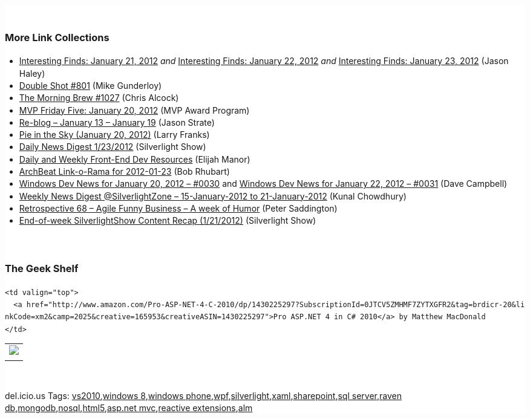 &#160;

### <a name="links"></a>More Link Collections

  * [Interesting Finds: January 21, 2012][129] _and_ [Interesting Finds: January 22, 2012][130] _and_ [Interesting Finds: January 23, 2012][131] (Jason Haley)
  * [Double Shot #801][132] (Mike Gunderloy)
  * [The Morning Brew #1027][133] (Chris Alcock)
  * [MVP Friday Five: January 20, 2012][134] (MVP Award Program)
  * [Re-blog – January 13 – January 19][135] (Jason Strate)
  * [Pie in the Sky (January 20, 2012)][136] (Larry Franks)
  * [Daily News Digest 1/23/2012][137] (Silverlight Show)
  * [Daily and Weekly Front-End Dev Resources][138] (Elijah Manor)
  * [ArchBeat Link-o-Rama for 2012-01-23][139] (Bob Rhubart)
  * [Windows Dev News for January 20, 2012 &#8211; #0030][140] and [Windows Dev News for January 22, 2012 &#8211; #0031][141] (Dave Campbell)
  * [Weekly News Digest @SilverlightZone &#8211; 15-January-2012 to 21-January-2012][142] (Kunal Chowdhury)
  * [Retrospective 68 – Agile Funny Business – A week of Humor][143] (Peter Saddington)
  * [End-of-week SilverlightShow Content Recap (1/21/2012)][144] (Silverlight Show)

&#160;

### <a name="shelf"></a>The Geek Shelf

<table border="0" cellspacing="0" cellpadding="0">
  <tr>
    <td>
      <img data-recalc-dims="1" decoding="async" src="https://i0.wp.com/ecx.images-amazon.com/images/I/51Ph%252Bn5cAvL._SL160_.jpg?w=660" />
    </td>
    
    <td valign="top">
      <a href="http://www.amazon.com/Pro-ASP-NET-4-C-2010/dp/1430225297?SubscriptionId=0JTCV5ZMHMF7ZYTXGFR2&tag=brdicr-20&linkCode=xm2&camp=2025&creative=165953&creativeASIN=1430225297">Pro ASP.NET 4 in C# 2010</a> by Matthew MacDonald
    </td>
  </tr>
</table>

&#160;

<div style="padding-bottom: 0px; margin: 0px; padding-left: 0px; padding-right: 0px; display: inline; float: none; padding-top: 0px" id="scid:0767317B-992E-4b12-91E0-4F059A8CECA8:928d76b3-6727-4df6-b1e9-a0ff109db4e2" class="wlWriterEditableSmartContent">
  del.icio.us Tags: <a href="http://del.icio.us/popular/vs2010" rel="tag">vs2010</a>,<a href="http://del.icio.us/popular/windows+8" rel="tag">windows 8</a>,<a href="http://del.icio.us/popular/windows+phone" rel="tag">windows phone</a>,<a href="http://del.icio.us/popular/wpf" rel="tag">wpf</a>,<a href="http://del.icio.us/popular/silverlight" rel="tag">silverlight</a>,<a href="http://del.icio.us/popular/xaml" rel="tag">xaml</a>,<a href="http://del.icio.us/popular/sharepoint" rel="tag">sharepoint</a>,<a href="http://del.icio.us/popular/sql+server" rel="tag">sql server</a>,<a href="http://del.icio.us/popular/raven+db" rel="tag">raven db</a>,<a href="http://del.icio.us/popular/mongodb" rel="tag">mongodb</a>,<a href="http://del.icio.us/popular/nosql" rel="tag">nosql</a>,<a href="http://del.icio.us/popular/html5" rel="tag">html5</a>,<a href="http://del.icio.us/popular/asp.net+mvc" rel="tag">asp.net mvc</a>,<a href="http://del.icio.us/popular/reactive+extensions" rel="tag">reactive extensions</a>,<a href="http://del.icio.us/popular/alm" rel="tag">alm</a>
</div>


 [1]: http://feedproxy.google.com/~r/Devlicious/~3/lDYZgFPQ0Cg/boo-yah-caliburn-micro-v1-3-rtw-is-here.aspx
 [2]: http://wildermuth.com/2012/01/20/Modern_Web_Development_-_Part_2
 [3]: http://blogs.msdn.com/b/somasegar/archive/2012/01/20/visual-studio-11-alm-advances.aspx
 [4]: http://feedproxy.google.com/~r/FreshBrewedCode/~3/qbPYjGET-zI/
 [5]: http://feedproxy.google.com/~r/LosTechies/~3/gqY7kHd2AL0/
 [6]: http://blogs.msdn.com/b/dsyme/archive/2012/01/21/microsoft-releases-local-distributed-and-cloud-numerics-library-with-f-samples.aspx
 [7]: http://feedproxy.google.com/~r/AyendeRahien/~3/45UuPFlVt4g/northwind-starter-kit-review-it-is-all-about-the-services
 [8]: http://www.codeproject.com/Articles/318174/Creating-a-WYSIWYG-font-ComboBox-using-Csharp
 [9]: http://feeds.dzone.com/~r/zones/dotnet/~3/0nk-HB-qYuQ/poll-are-you-developing
 [10]: http://feeds.devhammer.net/~r/devhammer/~3/voiSHWDZBf4/introducing-devhammer-s-garage
 [11]: http://lunarfrog.com/blog/2012/01/23/simplicity-of-async-and-await/
 [12]: http://coolthingoftheday.blogspot.com/2012/01/drawingboard2-net-gdi-drawing-component.html
 [13]: http://coolthingoftheday.blogspot.com/2012/01/get-your-wix-fix-now-on-wixtoolsetorg.html
 [14]: http://channel9.msdn.com/coding4fun/blog/Its-three-for-one-QR-Code-Day
 [15]: http://channel9.msdn.com/coding4fun/kinect/A-Kinect--Netduino-controlled-squirt-gun
 [16]: http://blogs.jetbrains.com/dotnet/2012/01/importing-exporting-templates-and-patterns-in-resharper-61/
 [17]: http://feedproxy.google.com/~r/PeteBrown/~3/8a8bxEqkR_U/assembling-the-pix-6t4-netduino-powered-hand-held-game-system
 [18]: http://feedproxy.google.com/~r/PeteBrown/~3/ZnhAnsv1yk8/my-first-real-pix-6t4-game-sixty4racer
 [19]: http://www.codeproject.com/Articles/318001/Event-Browsing-NET-Event-Concepts-and-Customizatio
 [20]: http://feeds.dzone.com/~r/zones/dotnet/~3/MR9fzy4jwF8/transactionscope-transaction
 [21]: http://www.codeproject.com/Articles/318010/Entity-Framework-Code-First-Let-s-Try-It
 [22]: http://feedproxy.google.com/~r/blogspot/dotnetbyexample/~3/Kzoq_GKQmHw/json-deserialization-with-jsonnet.html
 [23]: http://blogs.microsoft.co.il/blogs/bnaya/archive/2012/01/22/rx-exception-handling.aspx
 [24]: http://feedproxy.google.com/~r/ElegantCode/~3/M-SCruIqbDQ/
 [25]: http://debugmode.net/2012/01/21/mongodb-on-windows-quick-start-in-5-minute/
 [26]: http://debugmode.net/2012/01/22/mongodb-with-csharp/
 [27]: http://www.bennadel.com/blog/2317-Handling-Keyboard-Shortcuts-Within-Modular-JavaScript-Application-Architecture.htm
 [28]: http://blogs.msdn.com/b/dsyme/archive/2012/01/22/websharper-javascript-html5-mobile-etc.aspx
 [29]: http://feedproxy.google.com/~r/Code-InsideBlogInternational/~3/VS5ienfqj6I/
 [30]: http://feedproxy.google.com/~r/GilFinkBlog/~3/R__3nhnyfWM/build-modern-web-applications-with-html5-css3-and-javascript-session-round-three.aspx
 [31]: http://feedproxy.google.com/~r/CodeBetter/~3/pVSS1PMh6dA/
 [32]: http://feeds.dzone.com/~r/zones/css/~3/50KKZ_NRKxs/mastering-html5-prefetching
 [33]: http://blogs.infragistics.com/blogs/jordan_tsankov/archive/2012/01/21/infragistics-jquery-tree-load-on-demand-checkboxes-and-keyboard-navigation.aspx
 [34]: http://tympanus.net/codrops/2012/01/22/how-to-spice-up-your-menu-with-css3/
 [35]: http://feedproxy.google.com/~r/MichaelCKennedysWeblog/~3/VWSNY73iIXI/BuildingASPNETMVCFormsWithRazorASPNETMVCFoundationsSeries.aspx
 [36]: http://feeds.dzone.com/~r/zones/agile/~3/81gCSAjzjaA/practical-php-refactoring-44
 [37]: http://feeds.dzone.com/~r/zones/css/~3/bzunwkBafW0/javascript-myth-javascript
 [38]: http://feedproxy.google.com/~r/geekswithblogs/~3/yR8FCjIgCFA/displaying-image-to-image-control-based-on-user-selection-in-again.aspx
 [39]: http://feedproxy.google.com/~r/RachelAppel/~3/LisYLtXVJvA/a-new-msdn-magazine-column-the-web-development-report
 [40]: http://feedproxy.google.com/~r/TroyHunt/~3/yUGGyuCszQw/breaking-captcha-with-automated-humans.html
 [41]: http://feedproxy.google.com/~r/microsoft_feed/~3/fAOJyx4dVBU/
 [42]: http://feedproxy.google.com/~r/AvkashChauhansBlog/~3/MiUzmwtau_4/understanding-map-reduce-job-in-apache-hadoop-on-windows-azure-a-reverse-approach.aspx
 [43]: http://blogs.msdn.com/b/ie/archive/2012/01/20/ie10-compat-inspector.aspx
 [44]: http://feedproxy.google.com/~r/ElegantCode/~3/hb-LLZ8dDVs/
 [45]: http://debugmode.net/2012/01/21/creating-hello-world-windows-azure-node-js-web-application/
 [46]: http://www.kirupa.com/html5/random_colors_js.htm
 [47]: http://blogs.msdn.com/b/carlnol/archive/2012/01/21/hadoop-xml-streaming-and-f-mapreduce.aspx
 [48]: http://feedproxy.google.com/~r/crpietschmann/~3/bXbu4CS4f9I/post.aspx
 [49]: http://feedproxy.google.com/~r/crpietschmann/~3/a4pfmLt8FLU/post.aspx
 [50]: http://feedproxy.google.com/~r/agilescout/~3/GHoET0Ts-ng/
 [51]: http://blogs.msdn.com/b/windowsstore/archive/2012/01/20/designing-the-windows-store-user-experience.aspx
 [52]: http://feedproxy.google.com/~r/BuildingGamesBasedOnSilverlightAndExpressions/~3/snU8l84fBT8/costa-concordia-the-goals-of-software-architecture.aspx
 [53]: http://feedproxy.google.com/~r/CodeBetter/~3/IorIwRI3_ZI/
 [54]: http://feedproxy.google.com/~r/MarkNeedham/~3/39u83XjJyv4/
 [55]: http://feeds.gawker.com/~r/lifehacker/full/~3/Bwosty1yjbs/utilize-microgoals-to-leverage-productive-periods
 [56]: http://feedproxy.google.com/~r/JohnPapa/~3/kSknKVWjJso/microsoft-rsquo-s-impact-on-kinect-silverlight-and-community-in-2011
 [57]: http://feedproxy.google.com/~r/DiaryOfANinja/~3/2mJ8rwAzl-Q/8-musthave-tools-for-windows-phone-7-development
 [58]: http://feedproxy.google.com/~r/Windowsphonegeek/~3/jIiXaSNLH5E/PROTECT-YOUR-Windows-Phone-APP-AGAINST--casual--PIRACY
 [59]: http://ux.artu.tv/?p=220
 [60]: http://blendinsider.com/tutorial/blend-tutorial-part-1-design-your-first-metro-style-app-with-javascript-html5-css-2012-01-20/
 [61]: http://blendinsider.com/tutorial/blend-tutorial-part-3-add-a-style-sheet-memory-game-2012-01-20/
 [62]: http://blendinsider.com/tutorial/blend-tutorial-part-4-create-a-flexible-layout-memory-game-2012-01-20/
 [63]: http://blendinsider.com/tutorial/blend-tutorial-part-5-align-content-to-the-grid-memory-game-2012-01-20/
 [64]: http://blendinsider.com/tutorial/blend-tutorial-part-6-style-the-game-board-memory-game-2012-01-20/
 [65]: http://blendinsider.com/tutorial/blend-tutorial-part-7-style-the-cards-memory-game-2012-01-20/
 [66]: http://blendinsider.com/tutorial/blend-tutorial-part-8-add-css-transitions-memory-game-2012-01-20/
 [67]: http://blendinsider.com/tutorial/blend-tutorial-part-9-build-and-run-your-app-memory-game-2012-01-20/
 [68]: http://feedproxy.google.com/~r/BloggemDano/~3/anx28DI5RSo/making-f-windows-phone-development.html
 [69]: http://coolthingoftheday.blogspot.com/2012/01/windows-phone-7-game-development.html
 [70]: http://www.wp7connect.com/2012/01/22/windows-phone-marketplace-hits-60000-apps-400-apps-a-day/
 [71]: http://www.jeff.wilcox.name/2012/01/windows-phone-gzip-support-by-morten/
 [72]: http://feedproxy.google.com/~r/CSharperImage/~3/BG19Jbsh2o0/jounce-20-mvvm-with-mef-for-silverlight.html
 [73]: http://feedproxy.google.com/~r/CSharperImage/~3/Bk0ycQmGbS0/video-getting-started-with-jounce-mvvm.html
 [74]: http://www.infoq.com/news/2012/01/WPF-45-Collections
 [75]: http://blendinsider.com/news/memory-game-tutorial-create-a-game-in-blend-using-javascript-html5-and-css-2012-01-20/
 [76]: http://marlongrech.wordpress.com/2012/01/22/html5-css3-javascript-vs-xaml-net-and-silverlight/
 [77]: http://feedproxy.google.com/~r/ErikejBlogsAboutSqlCompactnetAndRelatedStuff/~3/dWtc9P9Wv-Y/windows-phone-local-database-tip.html
 [78]: http://feedproxy.google.com/~r/PeteBrown/~3/c2zpPWogWkQ/wpf-45-cross-thread-collection-synchronization-redux
 [79]: http://techblog.ginktage.com/2012/01/windows-phone-and-phonegap-article-11-make-a-phone-call-part-1/
 [80]: http://feedproxy.google.com/~r/BuildingGamesBasedOnSilverlightAndExpressions/~3/tWrw0gXeNqI/free-ly-gaming-the-system-moving-an-object-on-the-screen.aspx
 [81]: http://www.codeproject.com/Articles/310527/Building-WPF-Applications-with-Self-Tracking-Entit
 [82]: http://dennisdel.com/blog/progress-report-on-nokia-lumia-800-interop-unlock-research-part-2
 [83]: http://feeds.dzone.com/~r/zones/dotnet/~3/vMTLlNlIN6Y/beta-testing-windows-phone
 [84]: http://herdingcode.com/?p=384
 [85]: http://feedproxy.google.com/~r/windowsobserver/~3/_h1GXiIpWj4/
 [86]: http://www.theverge.com/2012/1/20/2721488/the-vergecast-014-01-20-2012
 [87]: http://www.engadget.com/2012/01/20/engadget-podcast-277-01-20-2012/
 [88]: http://www.engadget.com/2012/01/21/engadget-mobile-podcast-122-01-21-2012/
 [89]: http://channel9.msdn.com/Shows/This+Week+On+Channel+9/TWC9-Snowpocalypse-VS-Achievements-101-Async-samples--more
 [90]: http://www.winsupersite.com/article/podcast-2/windows-weekly-244-put-linux-141981
 [91]: http://feeds.wired.com/~r/wiredgeekdad/~3/BnvPxYJ7MYA/
 [92]: http://feedproxy.google.com/~r/curphey/~3/W27u3PujRvI/
 [93]: http://feeds.wired.com/~r/wiredgeekdad/~3/APB4gA0on3c/
 [94]: http://feedproxy.google.com/~r/agilescout/~3/OS1fxicfJcA/
 [95]: http://feedproxy.google.com/~r/sqlserverpedia/~3/7c-VjhN7dj8/
 [96]: http://coolthingoftheday.blogspot.com/2012/01/dev-girl-dev-video-round-up.html
 [97]: http://coolthingoftheday.blogspot.com/2012/01/speaking-of-dev-video-resources.html
 [98]: http://feedproxy.google.com/~r/peterlau/~3/vAij7MXDOZU/philly-net-code-camp-april-14-2012-call-for-speakers-now-open.aspx
 [99]: http://feeds.dzone.com/~r/zones/dotnet/~3/vODEf9qADm0/students-passionate-about
 [100]: http://wildermuth.com/2012/01/22/The_Web_Workshop_Client-Side_Dev_Training
 [101]: http://blogs.msdn.com/b/dsyme/archive/2012/01/22/f-3-0-at-techdays-france-feb-7-paris.aspx
 [102]: http://www.microspotting.com/blog/the-fastest-engineer-in-hyderabad
 [103]: http://blogs.msdn.com/b/publicsector/archive/2012/01/20/developing-applications-using-data-from-microsoft-windows-azure-marketplace.aspx
 [104]: http://feedproxy.google.com/~r/keithelder/~3/m4CeDE8KAOw/
 [105]: http://feedproxy.google.com/~r/Meetdux/~3/hKfA0SW3pVY/Reasons-You-Should-Attend-Project-Conference.aspx
 [106]: http://feedproxy.google.com/~r/sqlserverpedia/~3/CIENrMzMQts/
 [107]: http://feedproxy.google.com/~r/kunal2383/~3/oMvBiH8gJaE/data-compression-in-sql-server-2008.html
 [108]: http://feedproxy.google.com/~r/sqlserverpedia/~3/-Z109g1Ul4U/
 [109]: http://blog.sqlauthority.com/2012/01/21/sql-server-methods-for-accessing-sql-server-xml-datatype-quiz-puzzle-20-of-31/
 [110]: http://blog.sqlauthority.com/2012/01/22/sql-server-difference-between-create-index-drop-index-rebuild-index-quiz-puzzle-21-of-31/
 [111]: http://blog.sqlauthority.com/2012/01/23/sql-server-what-is-piecemeal-restore-quiz-puzzle-22-of-31/
 [112]: http://www.sqlservercentral.com/blogs/timradney/2012/01/20/find-the-version-of-the-master-db-from-a-backup/
 [113]: http://blogs.lessthandot.com/index.php/DataMgmt/DBAdmin/estimating-mean-uptime-for-team
 [114]: http://www.ganshani.com/2012/01/21/introducing-nosql-and-ravendb-4/?utm_source=rss&utm_medium=rss&utm_campaign=introducing-nosql-and-ravendb-4
 [115]: http://feedproxy.google.com/~r/sqlservercurry/blog/~3/hg4BVXW7Qs0/declaring-length-for-varchar-and.html
 [116]: http://feedproxy.google.com/~r/sqlserverpedia/~3/sRIFie04sa4/
 [117]: http://lightningtools.com/blog/archive/2012/01/23/mobile-solutions-for-on-premise-data-with-azure-service-bus.aspx
 [118]: http://feedproxy.google.com/~r/JoelsSharepointLand/~3/TQPvNuYYhX4/ViewPost.aspx
 [119]: http://www.windowsdevnews.com/Blogs.aspx?ID=49
 [120]: http://feedproxy.google.com/~r/AndrewConnell/~3/xyzCJmRXjlE/amazon-kindle-fire-ndash-2-months-later.aspx
 [121]: http://feedproxy.google.com/~r/FreshBrewedCode/~3/9kWUps7WkV8/
 [122]: http://feedproxy.google.com/~r/boingboing/iBag/~3/NuSBMjBt2FM/poor-chris-dodd.html
 [123]: http://geekswithblogs.net/dlussier/archive/2012/01/23/148448.aspx
 [124]: http://feedproxy.google.com/~r/picnik/~3/c-HlwWqVpXA/
 [125]: http://feedproxy.google.com/~r/Windows8Beta/~3/6rxjix4lhVg/windows-8-tablets-to-hit-the-market-soon-rumor
 [126]: http://blogs.msdn.com/b/b8/archive/2012/01/20/engineering-windows-8-for-mobility.aspx
 [127]: http://openlightgroup.net/Blog/tabid/58/EntryId/193/Creating-a-Hello-World-on-Your-Amazon-Kindle-Fire.aspx
 [128]: http://www.tracyandmatt.co.uk/blogs/index.php/zte-tania-at-last-a-budget-windows-phone
 [129]: http://jasonhaley.com/blog/post.aspx?id=7ad50dd5-c4a7-4cf8-a2e6-aa54f6379a6d
 [130]: http://jasonhaley.com/blog/post.aspx?id=f66b5bc4-427f-4dc7-b85d-ee32f073b725
 [131]: http://jasonhaley.com/blog/post.aspx?id=6112f7d4-8bcf-479c-905e-1bf46a38526c
 [132]: http://afreshcup.com/home/2012/1/23/double-shot-801.html
 [133]: http://feedproxy.google.com/~r/ReflectivePerspective/~3/X194N3TO71Y/
 [134]: http://blogs.msdn.com/b/mvpawardprogram/archive/2012/01/20/mvp-friday-five-january-20-2012.aspx
 [135]: http://feedproxy.google.com/~r/sqlserverpedia/~3/Qn5AJ0XhMtM/
 [136]: http://blogs.msdn.com/b/silverlining/archive/2012/01/20/pie-in-the-sky-january-20-2012.aspx
 [137]: http://feedproxy.google.com/~r/silverlightshow/~3/8QPoYtSuiKQ/Daily-News-Digest-1-23-2012.aspx
 [138]: http://www.elijahmanor.com/2012/01/daily-and-weekly-front-end-dev.html
 [139]: http://feedproxy.google.com/~r/brhubartOTN/~3/DFCED4IOhBc/archbeat_link_o_rama_for64
 [140]: http://www.windowsdevnews.com/Blogs.aspx?ID=50
 [141]: http://www.windowsdevnews.com/Blogs.aspx?ID=51
 [142]: http://feedproxy.google.com/~r/kunal2383/~3/p6fDc9XsVxU/weekly-news-digest-silverlightzone-15.html
 [143]: http://feedproxy.google.com/~r/agilescout/~3/QTh0-LWGk0g/
 [144]: http://feedproxy.google.com/~r/silverlightshow/~3/ZxLBt2Jz9Ko/End-of-week-SilverlightShow-Content-Recap-1-20-2012.aspx